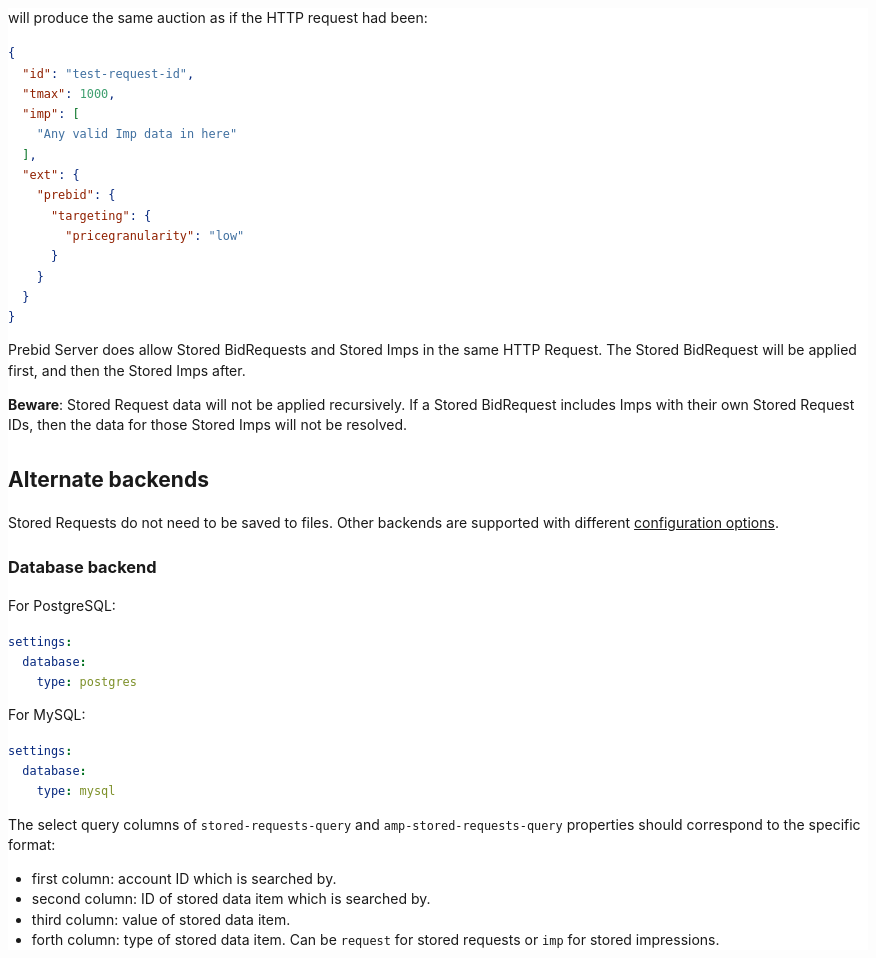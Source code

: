 will produce the same auction as if the HTTP request had been:

```json
{
  "id": "test-request-id",
  "tmax": 1000,
  "imp": [
    "Any valid Imp data in here"
  ],
  "ext": {
    "prebid": {
      "targeting": {
        "pricegranularity": "low"
      }
    }
  }
}
```

Prebid Server does allow Stored BidRequests and Stored Imps in the same HTTP Request.
The Stored BidRequest will be applied first, and then the Stored Imps after.

**Beware**: Stored Request data will not be applied recursively.
If a Stored BidRequest includes Imps with their own Stored Request IDs, then the data for those Stored Imps will not be resolved.

## Alternate backends

Stored Requests do not need to be saved to files. Other backends are supported with different 
[configuration options](../config.md).

### Database backend

For PostgreSQL:
```yaml
settings:
  database:
    type: postgres
```

For MySQL:
```yaml
settings:
  database:
    type: mysql
```

The select query columns of `stored-requests-query` and `amp-stored-requests-query` properties should correspond to the specific format:
- first column: account ID which is searched by.
- second column: ID of stored data item which is searched by.
- third column: value of stored data item.
- forth column: type of stored data item. Can be `request` for stored requests or `imp` for stored impressions.
